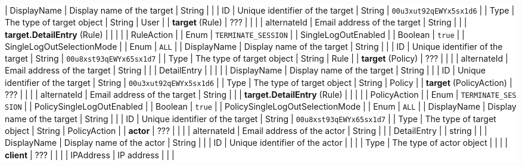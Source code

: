 | DisplayName        | Display name of the target           | String     |        |
| ID        | Unique identifier of the target            | String     | `00u3xut92qEWYx5sx1d6`       |
| Type        | The type of target object     | String     | User       |
| **target** (Rule)         | ???           |      |        |
| alternateId        | Email address of the target           | String     |        |
| **target.DetailEntry** (Rule)       |             |      |        |
| RuleAction        |             | Enum     | `TERMINATE_SESSION`       |
| SingleLogOutEnabled        |             | Boolean     | `true`      |
| SingleLogOutSelectionMode        |            | Enum     | `ALL`       |
| DisplayName        | Display name of the target           | String     |        |
| ID        | Unique identifier of the target            | String     | `00u8xst93qEWYx65sx1d7`       |
| Type        | The type of target object     | String     | Rule       |
| **target** (Policy)         |  ???         |      |        |
| alternateId        | Email address of the target           | String     |        |
| DetailEntry         |             |      |        |
| DisplayName        | Display name of the target           | String     |        |
| ID        | Unique identifier of the target            | String     | `00u3xut92qEWYx5sx1d6`       |
| Type        | The type of target object     | String     | Policy       |
| **target** (PolicyAction)         | ???           |      |        |
| alternateId        | Email address of the target           | String     |        |
| **target.DetailEntry** (Rule)       |             |      |        |
| PolicyAction        |             | Enum     | `TERMINATE_SESSION`       |
| PolicySingleLogOutEnabled        |             | Boolean     | `true`      |
| PolicySingleLogOutSelectionMode        |            | Enum     | `ALL`       |
| DisplayName        | Display name of the target           | String     |        |
| ID        | Unique identifier of the target            | String     | `00u8xst93qEWYx65sx1d7`       |
| Type        | The type of target object     | String     | PolicyAction      |
| **actor**                 |  ???                 |         |         |
| alternateId        |  Email address of the actor          | String     |        |
| DetailEntry         |             | string     |        |
| DisplayName        | Display name of the actor            | String     |        |
| ID        | Unique identifier of the actor            |      |        |
| Type        | The type of actor object           |      |        |
| **client**                |  ???                |       |         |
| IPAddress              | IP address                |       |         |
